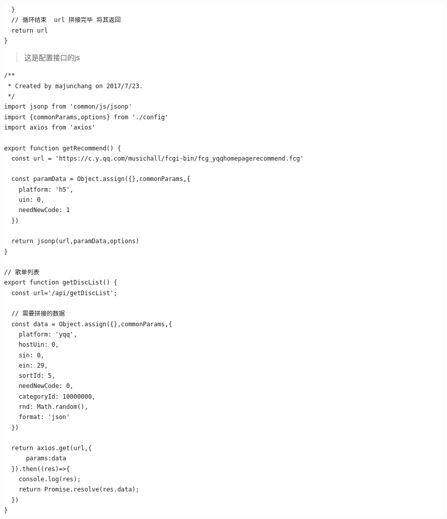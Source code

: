 ```
  }
  // 循环结束  url 拼接完毕 将其返回
  return url
}
```

> 这是配置接口的js

```
/**
 * Created by majunchang on 2017/7/23.
 */
import jsonp from 'common/js/jsonp'
import {commonParams,options} from './config'
import axios from 'axios'

export function getRecommend() {
  const url = 'https://c.y.qq.com/musichall/fcgi-bin/fcg_yqqhomepagerecommend.fcg'

  const paramData = Object.assign({},commonParams,{
    platform: 'h5',
    uin: 0,
    needNewCode: 1
  })

  return jsonp(url,paramData,options)
}

// 歌单列表
export function getDiscList() {
  const url='/api/getDiscList';

  // 需要拼接的数据
  const data = Object.assign({},commonParams,{
    platform: 'yqq',
    hostUin: 0,
    sin: 0,
    ein: 29,
    sortId: 5,
    needNewCode: 0,
    categoryId: 10000000,
    rnd: Math.random(),
    format: 'json'
  })

  return axios.get(url,{
      params:data
  }).then((res)=>{
    console.log(res);
    return Promise.resolve(res.data);
  })
}
```
